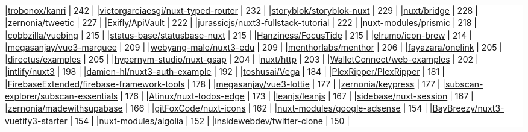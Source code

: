 |[trobonox/kanri](https://github.com/trobonox/kanri) | 242 |
|[victorgarciaesgi/nuxt-typed-router](https://github.com/victorgarciaesgi/nuxt-typed-router) | 232 |
|[storyblok/storyblok-nuxt](https://github.com/storyblok/storyblok-nuxt) | 229 |
|[nuxt/bridge](https://github.com/nuxt/bridge) | 228 |
|[zernonia/tweetic](https://github.com/zernonia/tweetic) | 227 |
|[Exifly/ApiVault](https://github.com/Exifly/ApiVault) | 222 |
|[jurassicjs/nuxt3-fullstack-tutorial](https://github.com/jurassicjs/nuxt3-fullstack-tutorial) | 222 |
|[nuxt-modules/prismic](https://github.com/nuxt-modules/prismic) | 218 |
|[cobbzilla/yuebing](https://github.com/cobbzilla/yuebing) | 215 |
|[status-base/statusbase-nuxt](https://github.com/status-base/statusbase-nuxt) | 215 |
|[Hanziness/FocusTide](https://github.com/Hanziness/FocusTide) | 215 |
|[elrumo/icon-brew](https://github.com/elrumo/icon-brew) | 214 |
|[megasanjay/vue3-marquee](https://github.com/megasanjay/vue3-marquee) | 209 |
|[webyang-male/nuxt3-edu](https://github.com/webyang-male/nuxt3-edu) | 209 |
|[menthorlabs/menthor](https://github.com/menthorlabs/menthor) | 206 |
|[fayazara/onelink](https://github.com/fayazara/onelink) | 205 |
|[directus/examples](https://github.com/directus/examples) | 205 |
|[hypernym-studio/nuxt-gsap](https://github.com/hypernym-studio/nuxt-gsap) | 204 |
|[nuxt/http](https://github.com/nuxt/http) | 203 |
|[WalletConnect/web-examples](https://github.com/WalletConnect/web-examples) | 202 |
|[intlify/nuxt3](https://github.com/intlify/nuxt3) | 198 |
|[damien-hl/nuxt3-auth-example](https://github.com/damien-hl/nuxt3-auth-example) | 192 |
|[toshusai/Vega](https://github.com/toshusai/Vega) | 184 |
|[PlexRipper/PlexRipper](https://github.com/PlexRipper/PlexRipper) | 181 |
|[FirebaseExtended/firebase-framework-tools](https://github.com/FirebaseExtended/firebase-framework-tools) | 178 |
|[megasanjay/vue3-lottie](https://github.com/megasanjay/vue3-lottie) | 177 |
|[zernonia/keypress](https://github.com/zernonia/keypress) | 177 |
|[subscan-explorer/subscan-essentials](https://github.com/subscan-explorer/subscan-essentials) | 176 |
|[Atinux/nuxt-todos-edge](https://github.com/Atinux/nuxt-todos-edge) | 173 |
|[leanjs/leanjs](https://github.com/leanjs/leanjs) | 167 |
|[sidebase/nuxt-session](https://github.com/sidebase/nuxt-session) | 167 |
|[zernonia/madewithsupabase](https://github.com/zernonia/madewithsupabase) | 166 |
|[gitFoxCode/nuxt-icons](https://github.com/gitFoxCode/nuxt-icons) | 162 |
|[nuxt-modules/google-adsense](https://github.com/nuxt-modules/google-adsense) | 154 |
|[BayBreezy/nuxt3-vuetify3-starter](https://github.com/BayBreezy/nuxt3-vuetify3-starter) | 154 |
|[nuxt-modules/algolia](https://github.com/nuxt-modules/algolia) | 152 |
|[insidewebdev/twitter-clone](https://github.com/insidewebdev/twitter-clone) | 150 |